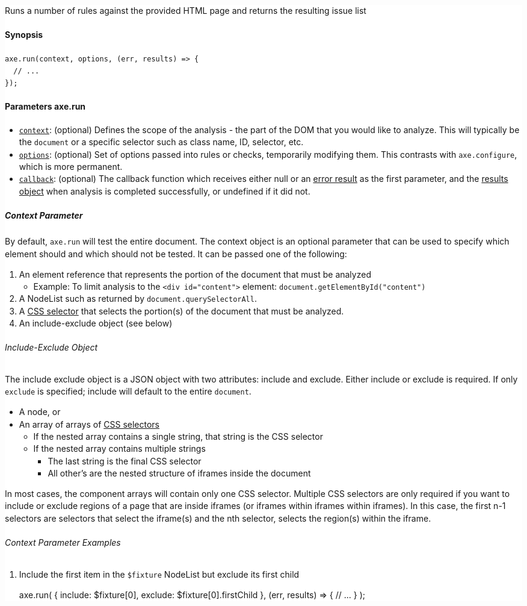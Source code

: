 Runs a number of rules against the provided HTML page and returns the resulting issue list

#### Synopsis

    axe.run(context, options, (err, results) => {
      // ...
    });

#### Parameters axe.run

-   [`context`](#context-parameter): (optional) Defines the scope of the analysis - the part of the DOM that you would like to analyze. This will typically be the `document` or a specific selector such as class name, ID, selector, etc.
-   [`options`](#options-parameter): (optional) Set of options passed into rules or checks, temporarily modifying them. This contrasts with `axe.configure`, which is more permanent.
-   [`callback`](#callback-parameter): (optional) The callback function which receives either null or an [error result](#error-result) as the first parameter, and the [results object](#results-object) when analysis is completed successfully, or undefined if it did not.

##### Context Parameter

By default, `axe.run` will test the entire document. The context object is an optional parameter that can be used to specify which element should and which should not be tested. It can be passed one of the following:

1.  An element reference that represents the portion of the document that must be analyzed
    -   Example: To limit analysis to the `<div id="content">` element: `document.getElementById("content")`
2.  A NodeList such as returned by `document.querySelectorAll`.
3.  A [CSS selector](./developer-guide.md#supported-css-selectors) that selects the portion(s) of the document that must be analyzed.
4.  An include-exclude object (see below)

###### Include-Exclude Object

The include exclude object is a JSON object with two attributes: include and exclude. Either include or exclude is required. If only `exclude` is specified; include will default to the entire `document`.

-   A node, or
-   An array of arrays of [CSS selectors](./developer-guide.md#supported-css-selectors)
    -   If the nested array contains a single string, that string is the CSS selector
    -   If the nested array contains multiple strings
        -   The last string is the final CSS selector
        -   All other’s are the nested structure of iframes inside the document

In most cases, the component arrays will contain only one CSS selector. Multiple CSS selectors are only required if you want to include or exclude regions of a page that are inside iframes (or iframes within iframes within iframes). In this case, the first n-1 selectors are selectors that select the iframe(s) and the nth selector, selects the region(s) within the iframe.

###### Context Parameter Examples

1.  Include the first item in the `$fixture` NodeList but exclude its first child

    axe.run(
      {
        include: $fixture[0],
        exclude: $fixture[0].firstChild
      },
      (err, results) => {
        // ...
      }
    );
